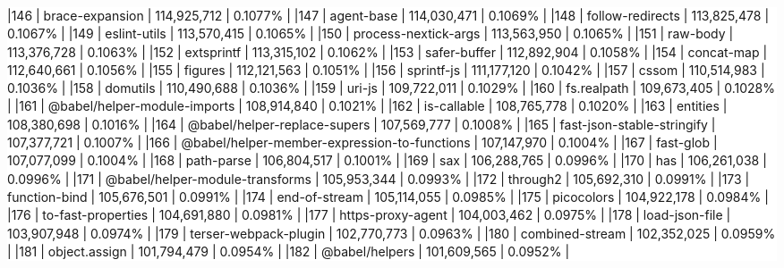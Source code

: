 |146  | brace-expansion |  114,925,712 | 0.1077% |
|147  | agent-base |  114,030,471 | 0.1069% |
|148  | follow-redirects |  113,825,478 | 0.1067% |
|149  | eslint-utils |  113,570,415 | 0.1065% |
|150  | process-nextick-args |  113,563,950 | 0.1065% |
|151  | raw-body |  113,376,728 | 0.1063% |
|152  | extsprintf |  113,315,102 | 0.1062% |
|153  | safer-buffer |  112,892,904 | 0.1058% |
|154  | concat-map |  112,640,661 | 0.1056% |
|155  | figures |  112,121,563 | 0.1051% |
|156  | sprintf-js |  111,177,120 | 0.1042% |
|157  | cssom |  110,514,983 | 0.1036% |
|158  | domutils |  110,490,688 | 0.1036% |
|159  | uri-js |  109,722,011 | 0.1029% |
|160  | fs.realpath |  109,673,405 | 0.1028% |
|161  | @babel/helper-module-imports |  108,914,840 | 0.1021% |
|162  | is-callable |  108,765,778 | 0.1020% |
|163  | entities |  108,380,698 | 0.1016% |
|164  | @babel/helper-replace-supers |  107,569,777 | 0.1008% |
|165  | fast-json-stable-stringify |  107,377,721 | 0.1007% |
|166  | @babel/helper-member-expression-to-functions |  107,147,970 | 0.1004% |
|167  | fast-glob |  107,077,099 | 0.1004% |
|168  | path-parse |  106,804,517 | 0.1001% |
|169  | sax |  106,288,765 | 0.0996% |
|170  | has |  106,261,038 | 0.0996% |
|171  | @babel/helper-module-transforms |  105,953,344 | 0.0993% |
|172  | through2 |  105,692,310 | 0.0991% |
|173  | function-bind |  105,676,501 | 0.0991% |
|174  | end-of-stream |  105,114,055 | 0.0985% |
|175  | picocolors |  104,922,178 | 0.0984% |
|176  | to-fast-properties |  104,691,880 | 0.0981% |
|177  | https-proxy-agent |  104,003,462 | 0.0975% |
|178  | load-json-file |  103,907,948 | 0.0974% |
|179  | terser-webpack-plugin |  102,770,773 | 0.0963% |
|180  | combined-stream |  102,352,025 | 0.0959% |
|181  | object.assign |  101,794,479 | 0.0954% |
|182  | @babel/helpers |  101,609,565 | 0.0952% |
